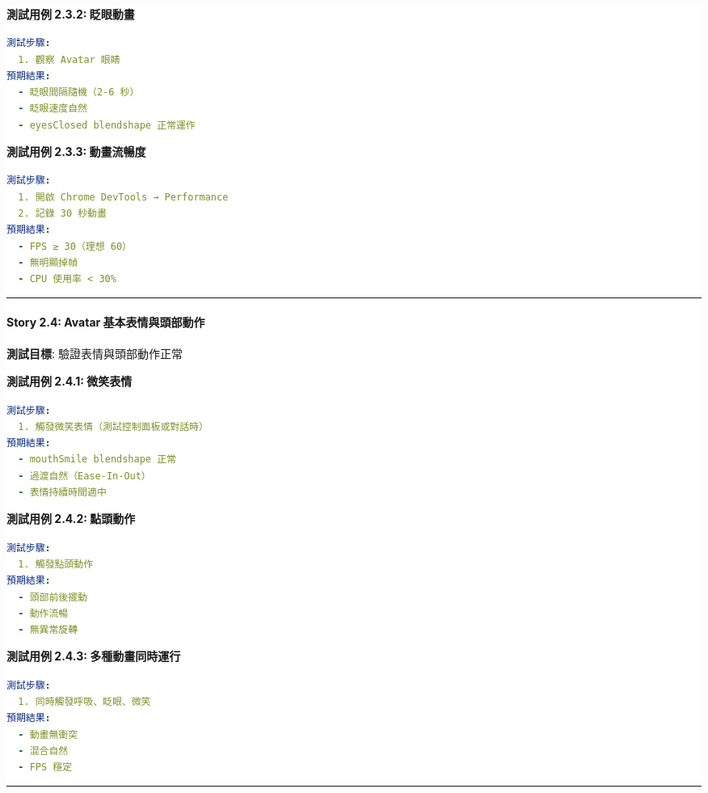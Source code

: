 **測試用例 2.3.2: 眨眼動畫**
```yaml
測試步驟:
  1. 觀察 Avatar 眼睛
預期結果:
  - 眨眼間隔隨機（2-6 秒）
  - 眨眼速度自然
  - eyesClosed blendshape 正常運作
```

**測試用例 2.3.3: 動畫流暢度**
```yaml
測試步驟:
  1. 開啟 Chrome DevTools → Performance
  2. 記錄 30 秒動畫
預期結果:
  - FPS ≥ 30（理想 60）
  - 無明顯掉幀
  - CPU 使用率 < 30%
```

---

#### Story 2.4: Avatar 基本表情與頭部動作
**測試目標**: 驗證表情與頭部動作正常

**測試用例 2.4.1: 微笑表情**
```yaml
測試步驟:
  1. 觸發微笑表情（測試控制面板或對話時）
預期結果:
  - mouthSmile blendshape 正常
  - 過渡自然（Ease-In-Out）
  - 表情持續時間適中
```

**測試用例 2.4.2: 點頭動作**
```yaml
測試步驟:
  1. 觸發點頭動作
預期結果:
  - 頭部前後擺動
  - 動作流暢
  - 無異常旋轉
```

**測試用例 2.4.3: 多種動畫同時運行**
```yaml
測試步驟:
  1. 同時觸發呼吸、眨眼、微笑
預期結果:
  - 動畫無衝突
  - 混合自然
  - FPS 穩定
```

---